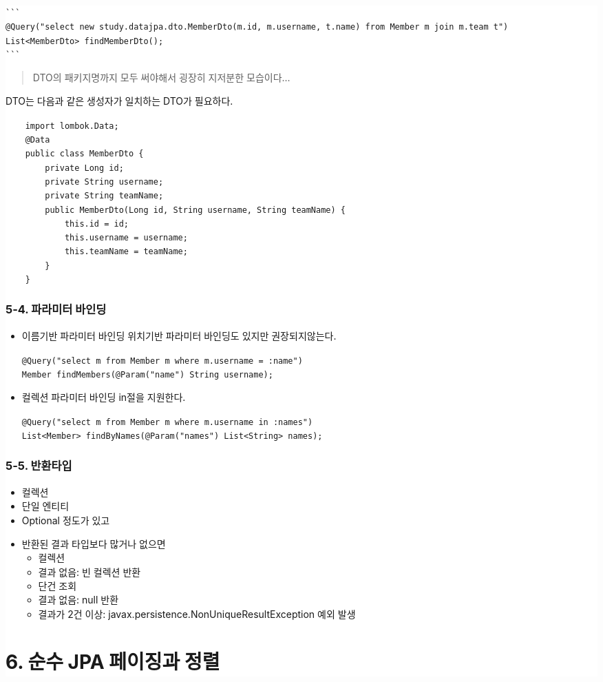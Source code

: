     ```
    @Query("select new study.datajpa.dto.MemberDto(m.id, m.username, t.name) from Member m join m.team t")
    List<MemberDto> findMemberDto();
    ```
> DTO의 패키지명까지 모두 써야해서 굉장히 지저분한 모습이다...

DTO는 다음과 같은 생성자가 일치하는 DTO가 필요하다.
```
    import lombok.Data;
    @Data
    public class MemberDto {
        private Long id;
        private String username;
        private String teamName;
        public MemberDto(Long id, String username, String teamName) {
            this.id = id;
            this.username = username;
            this.teamName = teamName;
        }
    }
```

### 5-4. 파라미터 바인딩
* 이름기반 파라미터 바인딩
위치기반 파라미터 바인딩도 있지만 권장되지않는다.
    ```
    @Query("select m from Member m where m.username = :name")
    Member findMembers(@Param("name") String username);
    ```

* 컬렉션 파라미터 바인딩
in절을 지원한다.
    ```
    @Query("select m from Member m where m.username in :names")
    List<Member> findByNames(@Param("names") List<String> names);
    ```

### 5-5. 반환타입
- 컬렉션
- 단일 엔티티
- Optional<T>
정도가 있고

* 반환된 결과 타입보다 많거나 없으면
    + 컬렉션
     - 결과 없음: 빈 컬렉션 반환
    + 단건 조회
     - 결과 없음: null 반환
     - 결과가 2건 이상: javax.persistence.NonUniqueResultException 예외 발생

# 6. 순수 JPA 페이징과 정렬
